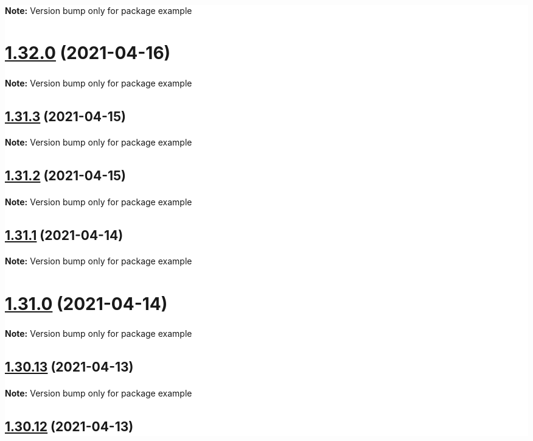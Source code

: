 **Note:** Version bump only for package example





# [1.32.0](https://github.com/3merge/q/compare/v1.31.3...v1.32.0) (2021-04-16)

**Note:** Version bump only for package example





## [1.31.3](https://github.com/3merge/q/compare/v1.31.2...v1.31.3) (2021-04-15)

**Note:** Version bump only for package example





## [1.31.2](https://github.com/3merge/q/compare/v1.31.1...v1.31.2) (2021-04-15)

**Note:** Version bump only for package example





## [1.31.1](https://github.com/3merge/q/compare/v1.31.0...v1.31.1) (2021-04-14)

**Note:** Version bump only for package example





# [1.31.0](https://github.com/3merge/q/compare/v1.30.13...v1.31.0) (2021-04-14)

**Note:** Version bump only for package example





## [1.30.13](https://github.com/3merge/q/compare/v1.30.12...v1.30.13) (2021-04-13)

**Note:** Version bump only for package example





## [1.30.12](https://github.com/3merge/q/compare/v1.30.11...v1.30.12) (2021-04-13)
